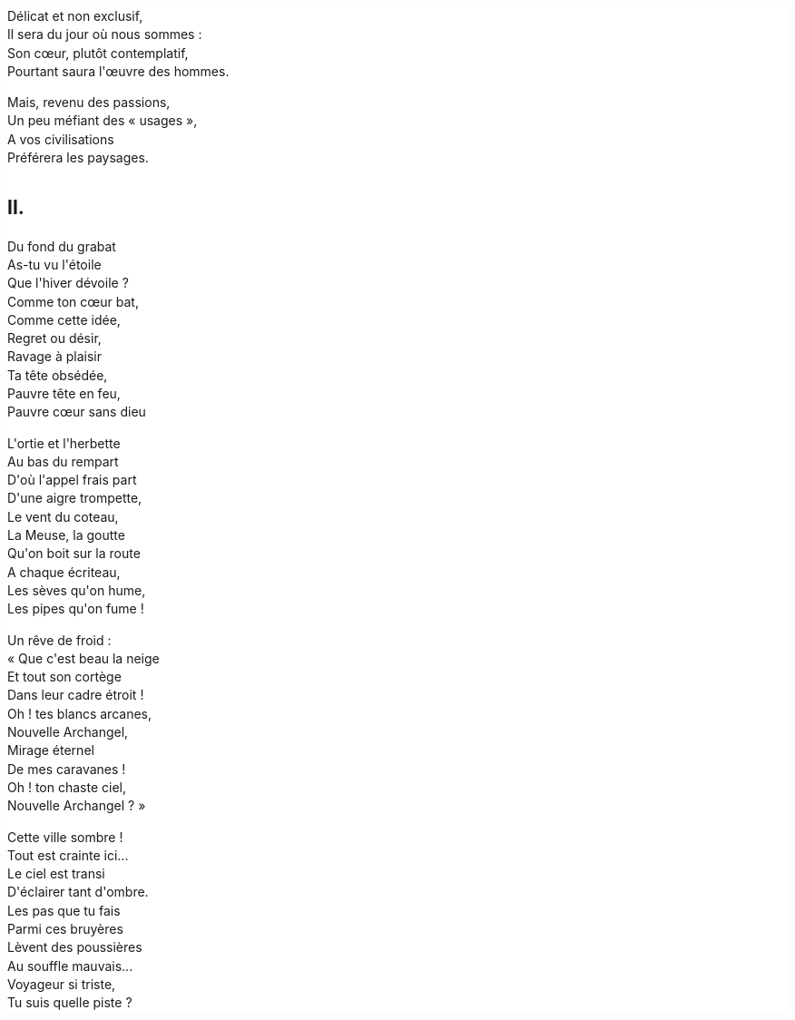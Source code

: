 Délicat et non exclusif,  
Il sera du jour où nous sommes :  
Son cœur, plutôt contemplatif,  
Pourtant saura l'œuvre des hommes.  

Mais, revenu des passions,  
Un peu méfiant des « usages »,  
A vos civilisations  
Préférera les paysages.   


## II.

Du fond du grabat  
As-tu vu l'étoile  
Que l'hiver dévoile ?  
Comme ton cœur bat,  
Comme cette idée,  
Regret ou désir,  
Ravage à plaisir  
Ta tête obsédée,  
Pauvre tête en feu,  
Pauvre cœur sans dieu  

L'ortie et l'herbette  
Au bas du rempart  
D'où l'appel frais part  
D'une aigre trompette,  
Le vent du coteau,   
La Meuse, la goutte  
Qu'on boit sur la route  
A chaque écriteau,  
Les sèves qu'on hume,  
Les pipes qu'on fume !  

Un rêve de froid :  
« Que c'est beau la neige  
Et tout son cortège  
Dans leur cadre étroit !  
Oh ! tes blancs arcanes,  
Nouvelle Archangel,  
Mirage éternel  
De mes caravanes !  
Oh ! ton chaste ciel,  
Nouvelle Archangel ? »  

Cette ville sombre !  
Tout est crainte ici...  
Le ciel est transi  
D'éclairer tant d'ombre.  
Les pas que tu fais  
Parmi ces bruyères  
Lèvent des poussières  
Au souffle mauvais...  
Voyageur si triste,  
Tu suis quelle piste ?   
